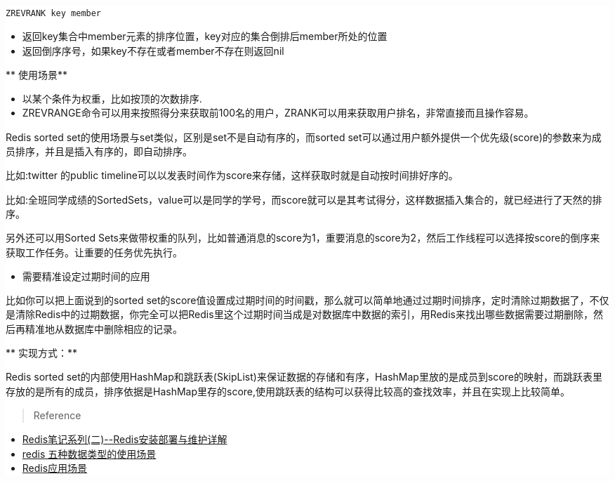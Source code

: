 ```
ZREVRANK key member
```
- 返回key集合中member元素的排序位置，key对应的集合倒排后member所处的位置
- 返回倒序序号，如果key不存在或者member不存在则返回nil

**  使用场景**  

- 以某个条件为权重，比如按顶的次数排序.  
- ZREVRANGE命令可以用来按照得分来获取前100名的用户，ZRANK可以用来获取用户排名，非常直接而且操作容易。  

Redis sorted set的使用场景与set类似，区别是set不是自动有序的，而sorted set可以通过用户额外提供一个优先级(score)的参数来为成员排序，并且是插入有序的，即自动排序。  

比如:twitter 的public timeline可以以发表时间作为score来存储，这样获取时就是自动按时间排好序的。  

比如:全班同学成绩的SortedSets，value可以是同学的学号，而score就可以是其考试得分，这样数据插入集合的，就已经进行了天然的排序。  

另外还可以用Sorted Sets来做带权重的队列，比如普通消息的score为1，重要消息的score为2，然后工作线程可以选择按score的倒序来获取工作任务。让重要的任务优先执行。  
  

- 需要精准设定过期时间的应用  
 
比如你可以把上面说到的sorted set的score值设置成过期时间的时间戳，那么就可以简单地通过过期时间排序，定时清除过期数据了，不仅是清除Redis中的过期数据，你完全可以把Redis里这个过期时间当成是对数据库中数据的索引，用Redis来找出哪些数据需要过期删除，然后再精准地从数据库中删除相应的记录。  
  
  
**  实现方式：**  

Redis sorted set的内部使用HashMap和跳跃表(SkipList)来保证数据的存储和有序，HashMap里放的是成员到score的映射，而跳跃表里存放的是所有的成员，排序依据是HashMap里存的score,使用跳跃表的结构可以获得比较高的查找效率，并且在实现上比较简单。  

> Reference

- [Redis笔记系列(二)--Redis安装部署与维护详解](http://www.codeweblog.com/redis%E7%AC%94%E8%AE%B0%E7%B3%BB%E5%88%97-%E4%BA%8C-redis%E5%AE%89%E8%A3%85%E9%83%A8%E7%BD%B2%E4%B8%8E%E7%BB%B4%E6%8A%A4%E8%AF%A6%E8%A7%A3/)
- [redis 五种数据类型的使用场景](http://blog.csdn.net/gaogaoshan/article/details/41039581)
- [Redis应用场景](http://www.cnblogs.com/shanyou/archive/2012/09/04/2670972.html)
